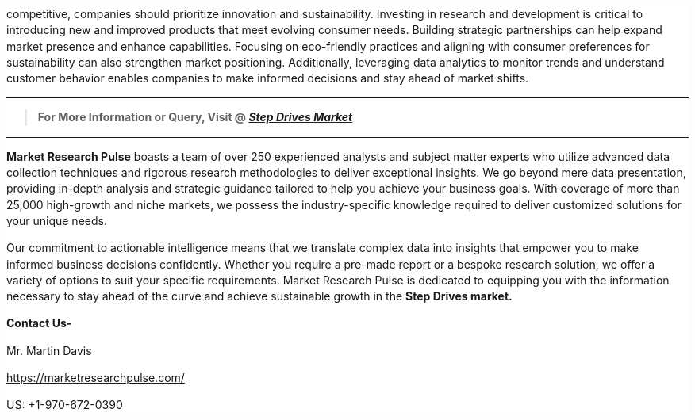 competitive, companies should prioritize innovation and sustainability. Investing in research and development is critical to introducing new and improved products that meet evolving consumer needs. Building strategic partnerships can help expand market presence and enhance capabilities. Focusing on eco-friendly practices and aligning with consumer preferences for sustainability can also strengthen market positioning. Additionally, leveraging data analytics to monitor trends and understand customer behavior enables companies to make informed decisions and stay ahead of market shifts.</p><hr /><blockquote><p><strong>For More Information or Query, Visit @&nbsp;<em><a href="https://marketresearchpulse.com/report/69202/step-drives-market?utm_source=Linkedin&utm_medium=022">Step Drives Market</a></em></strong></p></blockquote><hr /><p><strong>Market Research Pulse</strong> boasts a team of over 250 experienced analysts and subject matter experts who utilize advanced data collection techniques and rigorous research methodologies to deliver exceptional insights. We go beyond mere data presentation, providing in-depth analysis and strategic guidance tailored to help you achieve your business goals. With coverage of more than 25,000 high-growth and niche markets, we possess the industry-specific knowledge required to deliver customized solutions for your unique needs.</p><p>Our commitment to actionable intelligence means that we translate complex data into insights that empower you to make informed business decisions confidently. Whether you require a pre-made report or a bespoke research solution, we offer a variety of options to suit your specific requirements. Market Research Pulse is dedicated to equipping you with the information necessary to stay ahead of the curve and achieve sustainable growth in the <strong>Step Drives market.</strong></p><p><strong>Contact Us-</strong></p><p>Mr. Martin Davis</p><p>https://marketresearchpulse.com/</p><p>US: +1-970-672-0390</p>
